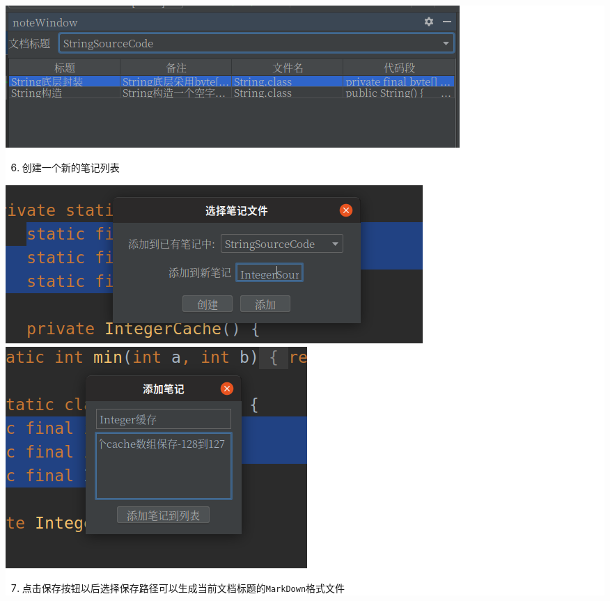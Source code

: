 ![](https://github.com/xzwb/MarkDownNoteYYF/blob/main/img/11.png)

6. 创建一个新的笔记列表

![](https://github.com/xzwb/MarkDownNoteYYF/blob/main/img/12.png)
![](https://github.com/xzwb/MarkDownNoteYYF/blob/main/img/13.png)[](https://github.com/xzwb/MarkDownNoteYYF/blob/main/img/14.png)

7. 点击保存按钮以后选择保存路径可以生成当前文档标题的`MarkDown`格式文件

